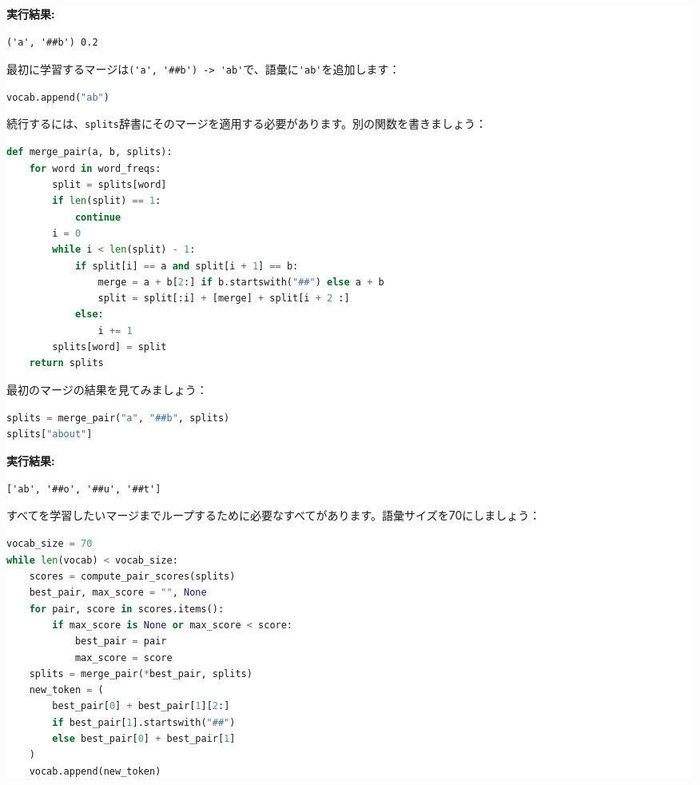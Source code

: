 **実行結果:**
```
('a', '##b') 0.2
```

最初に学習するマージは`('a', '##b') -> 'ab'`で、語彙に`'ab'`を追加します：

```python
vocab.append("ab")
```

続行するには、`splits`辞書にそのマージを適用する必要があります。別の関数を書きましょう：

```python
def merge_pair(a, b, splits):
    for word in word_freqs:
        split = splits[word]
        if len(split) == 1:
            continue
        i = 0
        while i < len(split) - 1:
            if split[i] == a and split[i + 1] == b:
                merge = a + b[2:] if b.startswith("##") else a + b
                split = split[:i] + [merge] + split[i + 2 :]
            else:
                i += 1
        splits[word] = split
    return splits
```

最初のマージの結果を見てみましょう：

```python
splits = merge_pair("a", "##b", splits)
splits["about"]
```

**実行結果:**
```
['ab', '##o', '##u', '##t']
```

すべてを学習したいマージまでループするために必要なすべてがあります。語彙サイズを70にしましょう：

```python
vocab_size = 70
while len(vocab) < vocab_size:
    scores = compute_pair_scores(splits)
    best_pair, max_score = "", None
    for pair, score in scores.items():
        if max_score is None or max_score < score:
            best_pair = pair
            max_score = score
    splits = merge_pair(*best_pair, splits)
    new_token = (
        best_pair[0] + best_pair[1][2:]
        if best_pair[1].startswith("##")
        else best_pair[0] + best_pair[1]
    )
    vocab.append(new_token)
```
